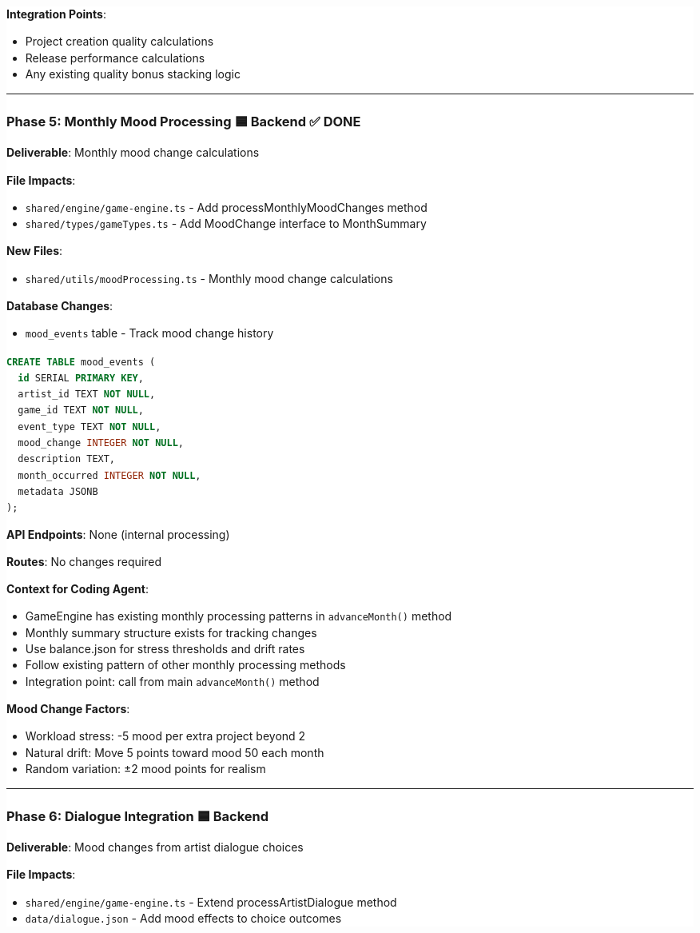 **Integration Points**:
- Project creation quality calculations
- Release performance calculations
- Any existing quality bonus stacking logic

---

### Phase 5: Monthly Mood Processing 🟦 **Backend** ✅ DONE
**Deliverable**: Monthly mood change calculations

**File Impacts**:
- `shared/engine/game-engine.ts` - Add processMonthlyMoodChanges method
- `shared/types/gameTypes.ts` - Add MoodChange interface to MonthSummary

**New Files**:
- `shared/utils/moodProcessing.ts` - Monthly mood change calculations

**Database Changes**:
- `mood_events` table - Track mood change history
```sql
CREATE TABLE mood_events (
  id SERIAL PRIMARY KEY,
  artist_id TEXT NOT NULL,
  game_id TEXT NOT NULL,
  event_type TEXT NOT NULL,
  mood_change INTEGER NOT NULL,
  description TEXT,
  month_occurred INTEGER NOT NULL,
  metadata JSONB
);
```

**API Endpoints**: None (internal processing)

**Routes**: No changes required

**Context for Coding Agent**:
- GameEngine has existing monthly processing patterns in `advanceMonth()` method
- Monthly summary structure exists for tracking changes
- Use balance.json for stress thresholds and drift rates
- Follow existing pattern of other monthly processing methods
- Integration point: call from main `advanceMonth()` method

**Mood Change Factors**:
- Workload stress: -5 mood per extra project beyond 2
- Natural drift: Move 5 points toward mood 50 each month
- Random variation: ±2 mood points for realism

---

### Phase 6: Dialogue Integration 🟦 **Backend**
**Deliverable**: Mood changes from artist dialogue choices

**File Impacts**:
- `shared/engine/game-engine.ts` - Extend processArtistDialogue method
- `data/dialogue.json` - Add mood effects to choice outcomes
